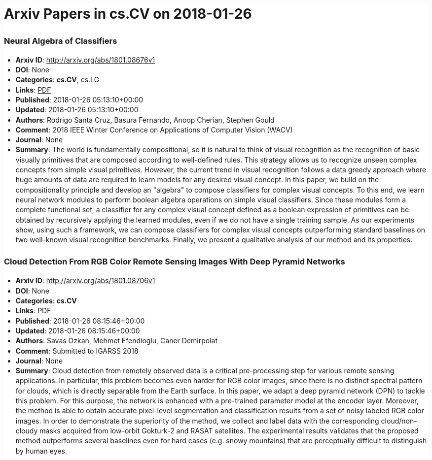 # Arxiv Papers in cs.CV on 2018-01-26
### Neural Algebra of Classifiers
- **Arxiv ID**: http://arxiv.org/abs/1801.08676v1
- **DOI**: None
- **Categories**: **cs.CV**, cs.LG
- **Links**: [PDF](http://arxiv.org/pdf/1801.08676v1)
- **Published**: 2018-01-26 05:13:10+00:00
- **Updated**: 2018-01-26 05:13:10+00:00
- **Authors**: Rodrigo Santa Cruz, Basura Fernando, Anoop Cherian, Stephen Gould
- **Comment**: 2018 IEEE Winter Conference on Applications of Computer Vision (WACV)
- **Journal**: None
- **Summary**: The world is fundamentally compositional, so it is natural to think of visual recognition as the recognition of basic visually primitives that are composed according to well-defined rules. This strategy allows us to recognize unseen complex concepts from simple visual primitives. However, the current trend in visual recognition follows a data greedy approach where huge amounts of data are required to learn models for any desired visual concept. In this paper, we build on the compositionality principle and develop an "algebra" to compose classifiers for complex visual concepts. To this end, we learn neural network modules to perform boolean algebra operations on simple visual classifiers. Since these modules form a complete functional set, a classifier for any complex visual concept defined as a boolean expression of primitives can be obtained by recursively applying the learned modules, even if we do not have a single training sample. As our experiments show, using such a framework, we can compose classifiers for complex visual concepts outperforming standard baselines on two well-known visual recognition benchmarks. Finally, we present a qualitative analysis of our method and its properties.



### Cloud Detection From RGB Color Remote Sensing Images With Deep Pyramid Networks
- **Arxiv ID**: http://arxiv.org/abs/1801.08706v1
- **DOI**: None
- **Categories**: **cs.CV**
- **Links**: [PDF](http://arxiv.org/pdf/1801.08706v1)
- **Published**: 2018-01-26 08:15:46+00:00
- **Updated**: 2018-01-26 08:15:46+00:00
- **Authors**: Savas Ozkan, Mehmet Efendioglu, Caner Demirpolat
- **Comment**: Submitted to IGARSS 2018
- **Journal**: None
- **Summary**: Cloud detection from remotely observed data is a critical pre-processing step for various remote sensing applications. In particular, this problem becomes even harder for RGB color images, since there is no distinct spectral pattern for clouds, which is directly separable from the Earth surface. In this paper, we adapt a deep pyramid network (DPN) to tackle this problem. For this purpose, the network is enhanced with a pre-trained parameter model at the encoder layer. Moreover, the method is able to obtain accurate pixel-level segmentation and classification results from a set of noisy labeled RGB color images. In order to demonstrate the superiority of the method, we collect and label data with the corresponding cloud/non-cloudy masks acquired from low-orbit Gokturk-2 and RASAT satellites. The experimental results validates that the proposed method outperforms several baselines even for hard cases (e.g. snowy mountains) that are perceptually difficult to distinguish by human eyes.
